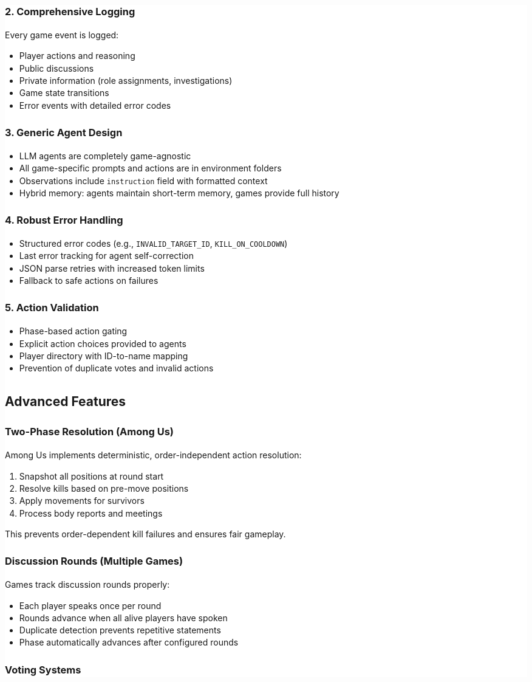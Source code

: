 ### 2. Comprehensive Logging

Every game event is logged:
- Player actions and reasoning
- Public discussions
- Private information (role assignments, investigations)
- Game state transitions
- Error events with detailed error codes

### 3. Generic Agent Design

- LLM agents are completely game-agnostic
- All game-specific prompts and actions are in environment folders
- Observations include `instruction` field with formatted context
- Hybrid memory: agents maintain short-term memory, games provide full history

### 4. Robust Error Handling

- Structured error codes (e.g., `INVALID_TARGET_ID`, `KILL_ON_COOLDOWN`)
- Last error tracking for agent self-correction
- JSON parse retries with increased token limits
- Fallback to safe actions on failures

### 5. Action Validation

- Phase-based action gating
- Explicit action choices provided to agents
- Player directory with ID-to-name mapping
- Prevention of duplicate votes and invalid actions

## Advanced Features

### Two-Phase Resolution (Among Us)

Among Us implements deterministic, order-independent action resolution:
1. Snapshot all positions at round start
2. Resolve kills based on pre-move positions
3. Apply movements for survivors
4. Process body reports and meetings

This prevents order-dependent kill failures and ensures fair gameplay.

### Discussion Rounds (Multiple Games)

Games track discussion rounds properly:
- Each player speaks once per round
- Rounds advance when all alive players have spoken
- Duplicate detection prevents repetitive statements
- Phase automatically advances after configured rounds

### Voting Systems
